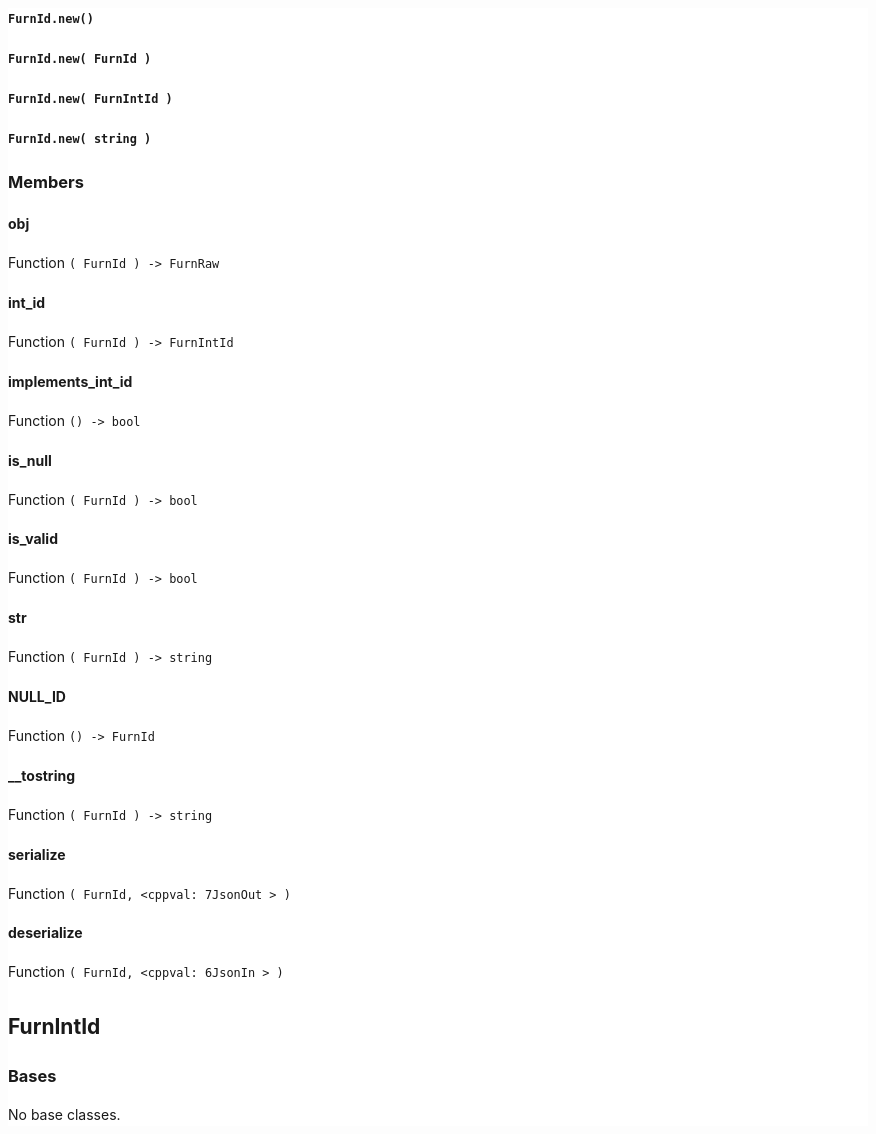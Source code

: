 #### `FurnId.new()`

#### `FurnId.new( FurnId )`

#### `FurnId.new( FurnIntId )`

#### `FurnId.new( string )`

### Members

#### obj

Function `( FurnId ) -> FurnRaw`

#### int_id

Function `( FurnId ) -> FurnIntId`

#### implements_int_id

Function `() -> bool`

#### is_null

Function `( FurnId ) -> bool`

#### is_valid

Function `( FurnId ) -> bool`

#### str

Function `( FurnId ) -> string`

#### NULL_ID

Function `() -> FurnId`

#### __tostring

Function `( FurnId ) -> string`

#### serialize

Function `( FurnId, <cppval: 7JsonOut > )`

#### deserialize

Function `( FurnId, <cppval: 6JsonIn > )`

## FurnIntId

### Bases

No base classes.
